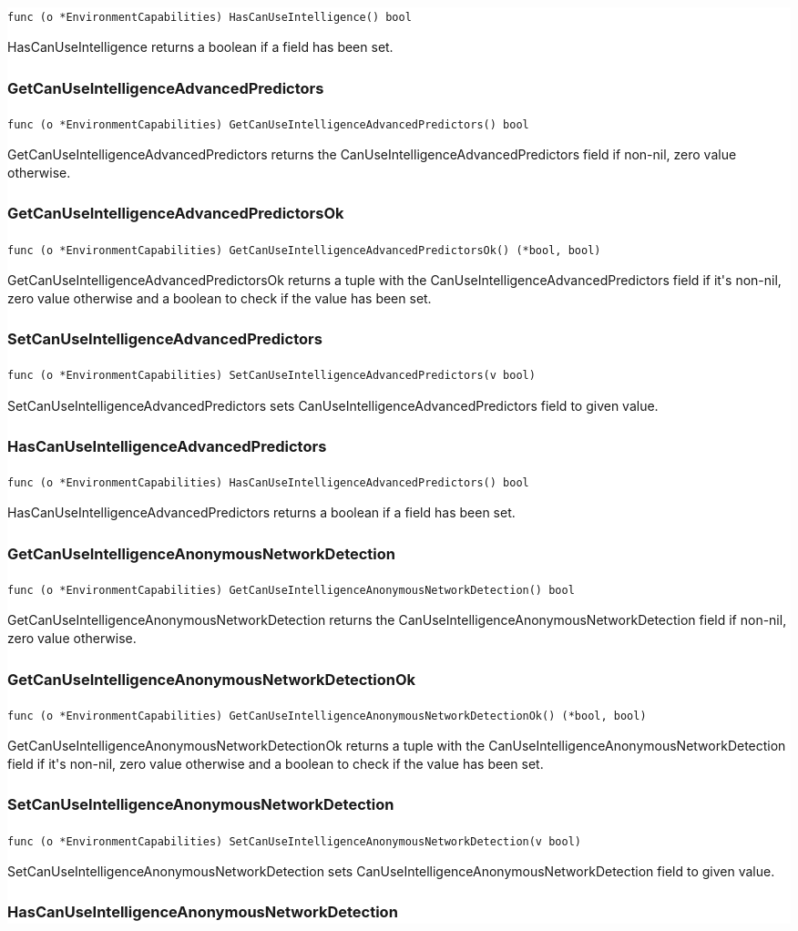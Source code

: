 `func (o *EnvironmentCapabilities) HasCanUseIntelligence() bool`

HasCanUseIntelligence returns a boolean if a field has been set.

### GetCanUseIntelligenceAdvancedPredictors

`func (o *EnvironmentCapabilities) GetCanUseIntelligenceAdvancedPredictors() bool`

GetCanUseIntelligenceAdvancedPredictors returns the CanUseIntelligenceAdvancedPredictors field if non-nil, zero value otherwise.

### GetCanUseIntelligenceAdvancedPredictorsOk

`func (o *EnvironmentCapabilities) GetCanUseIntelligenceAdvancedPredictorsOk() (*bool, bool)`

GetCanUseIntelligenceAdvancedPredictorsOk returns a tuple with the CanUseIntelligenceAdvancedPredictors field if it's non-nil, zero value otherwise
and a boolean to check if the value has been set.

### SetCanUseIntelligenceAdvancedPredictors

`func (o *EnvironmentCapabilities) SetCanUseIntelligenceAdvancedPredictors(v bool)`

SetCanUseIntelligenceAdvancedPredictors sets CanUseIntelligenceAdvancedPredictors field to given value.

### HasCanUseIntelligenceAdvancedPredictors

`func (o *EnvironmentCapabilities) HasCanUseIntelligenceAdvancedPredictors() bool`

HasCanUseIntelligenceAdvancedPredictors returns a boolean if a field has been set.

### GetCanUseIntelligenceAnonymousNetworkDetection

`func (o *EnvironmentCapabilities) GetCanUseIntelligenceAnonymousNetworkDetection() bool`

GetCanUseIntelligenceAnonymousNetworkDetection returns the CanUseIntelligenceAnonymousNetworkDetection field if non-nil, zero value otherwise.

### GetCanUseIntelligenceAnonymousNetworkDetectionOk

`func (o *EnvironmentCapabilities) GetCanUseIntelligenceAnonymousNetworkDetectionOk() (*bool, bool)`

GetCanUseIntelligenceAnonymousNetworkDetectionOk returns a tuple with the CanUseIntelligenceAnonymousNetworkDetection field if it's non-nil, zero value otherwise
and a boolean to check if the value has been set.

### SetCanUseIntelligenceAnonymousNetworkDetection

`func (o *EnvironmentCapabilities) SetCanUseIntelligenceAnonymousNetworkDetection(v bool)`

SetCanUseIntelligenceAnonymousNetworkDetection sets CanUseIntelligenceAnonymousNetworkDetection field to given value.

### HasCanUseIntelligenceAnonymousNetworkDetection
